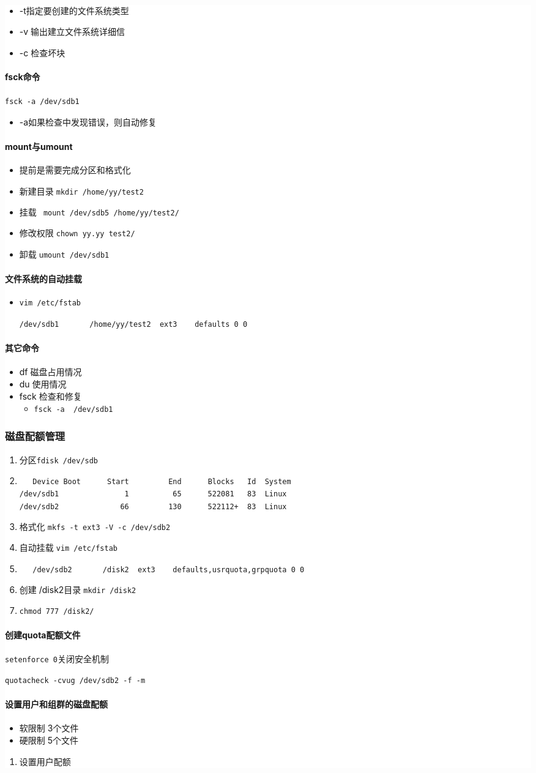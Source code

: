 - -t指定要创建的文件系统类型

- -v 输出建立文件系统详细信
- -c 检查坏块

#### fsck命令

`fsck -a /dev/sdb1`

- -a如果检查中发现错误，则自动修复

#### mount与umount

- 提前是需要完成分区和格式化

- 新建目录 `mkdir /home/yy/test2`
- 挂载 ` mount /dev/sdb5 /home/yy/test2/`
- 修改权限 `chown yy.yy test2/`
- 卸载 `umount /dev/sdb1`

#### 文件系统的自动挂载

- `vim /etc/fstab `

  `/dev/sdb1       /home/yy/test2  ext3    defaults 0 0`

#### 其它命令

- df 磁盘占用情况
- du 使用情况
- fsck 检查和修复
  - `fsck -a  /dev/sdb1`

### 磁盘配额管理

1. 分区`fdisk /dev/sdb`

2. ```
      Device Boot      Start         End      Blocks   Id  System
   /dev/sdb1               1          65      522081   83  Linux
   /dev/sdb2              66         130      522112+  83  Linux
   ```
   
3. 格式化 `mkfs -t ext3 -V -c /dev/sdb2`

4. 自动挂载 ` vim /etc/fstab `

5. ```
      /dev/sdb2       /disk2  ext3    defaults,usrquota,grpquota 0 0
      ```

6. 创建 /disk2目录 `mkdir /disk2`

7. `chmod 777 /disk2/`

####  创建quota配额文件

`setenforce 0`关闭安全机制

`quotacheck -cvug /dev/sdb2 -f -m`

#### 设置用户和组群的磁盘配额

- 软限制  3个文件
- 硬限制  5个文件

1. 设置用户配额

   ```